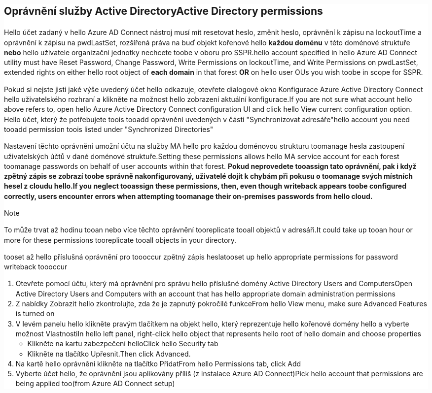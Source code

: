 ## <a name="active-directory-permissions"></a><span data-ttu-id="5157a-254">Oprávnění služby Active Directory</span><span class="sxs-lookup"><span data-stu-id="5157a-254">Active Directory permissions</span></span>

<span data-ttu-id="5157a-255">Hello účet zadaný v hello Azure AD Connect nástroj musí mít resetovat heslo, změnit heslo, oprávnění k zápisu na lockoutTime a oprávnění k zápisu na pwdLastSet, rozšířená práva na buď objekt kořenové hello **každou doménu** v této doménové struktuře **nebo** hello uživatele organizační jednotky nechcete toobe v oboru pro SSPR.</span><span class="sxs-lookup"><span data-stu-id="5157a-255">hello account specified in hello Azure AD Connect utility must have Reset Password, Change Password, Write Permissions on lockoutTime, and Write Permissions on pwdLastSet, extended rights on either hello root object of **each domain** in that forest **OR** on hello user OUs you wish toobe in scope for SSPR.</span></span>

<span data-ttu-id="5157a-256">Pokud si nejste jisti jaké výše uvedený účet hello odkazuje, otevřete dialogové okno Konfigurace Azure Active Directory Connect hello uživatelského rozhraní a klikněte na možnost hello zobrazení aktuální konfigurace.</span><span class="sxs-lookup"><span data-stu-id="5157a-256">If you are not sure what account hello above refers to, open hello Azure Active Directory Connect configuration UI and click hello View current configuration option.</span></span> <span data-ttu-id="5157a-257">Hello účet, který že potřebujete toois tooadd oprávnění uvedených v části "Synchronizovat adresáře"</span><span class="sxs-lookup"><span data-stu-id="5157a-257">hello account you need tooadd permission toois listed under "Synchronized Directories"</span></span>

<span data-ttu-id="5157a-258">Nastavení těchto oprávnění umožní účtu na služby MA hello pro každou doménovou strukturu toomanage hesla zastoupení uživatelských účtů v dané doménové struktuře.</span><span class="sxs-lookup"><span data-stu-id="5157a-258">Setting these permissions allows hello MA service account for each forest toomanage passwords on behalf of user accounts within that forest.</span></span> <span data-ttu-id="5157a-259">**Pokud neprovedete tooassign tato oprávnění, pak i když zpětný zápis se zobrazí toobe správně nakonfigurovaný, uživatelé dojít k chybám při pokusu o toomanage svých místních hesel z cloudu hello.**</span><span class="sxs-lookup"><span data-stu-id="5157a-259">**If you neglect tooassign these permissions, then, even though writeback appears toobe configured correctly, users encounter errors when attempting toomanage their on-premises passwords from hello cloud.**</span></span>

> [!NOTE]
> <span data-ttu-id="5157a-260">To může trvat až hodinu tooan nebo více těchto oprávnění tooreplicate tooall objektů v adresáři.</span><span class="sxs-lookup"><span data-stu-id="5157a-260">It could take up tooan hour or more for these permissions tooreplicate tooall objects in your directory.</span></span>
>

<span data-ttu-id="5157a-261">tooset až hello příslušná oprávnění pro toooccur zpětný zápis hesla</span><span class="sxs-lookup"><span data-stu-id="5157a-261">tooset up hello appropriate permissions for password writeback toooccur</span></span>

1. <span data-ttu-id="5157a-262">Otevřete pomocí účtu, který má oprávnění pro správu hello příslušné domény Active Directory Users and Computers</span><span class="sxs-lookup"><span data-stu-id="5157a-262">Open Active Directory Users and Computers with an account that has hello appropriate domain administration permissions</span></span>
2. <span data-ttu-id="5157a-263">Z nabídky Zobrazit hello zkontrolujte, zda že je zapnutý pokročilé funkce</span><span class="sxs-lookup"><span data-stu-id="5157a-263">From hello View menu, make sure Advanced Features is turned on</span></span>
3. <span data-ttu-id="5157a-264">V levém panelu hello klikněte pravým tlačítkem na objekt hello, který reprezentuje hello kořenové domény hello a vyberte možnost Vlastnosti</span><span class="sxs-lookup"><span data-stu-id="5157a-264">In hello left panel, right-click hello object that represents hello root of hello domain and choose properties</span></span>
    * <span data-ttu-id="5157a-265">Klikněte na kartu zabezpečení hello</span><span class="sxs-lookup"><span data-stu-id="5157a-265">Click hello Security tab</span></span>
    * <span data-ttu-id="5157a-266">Klikněte na tlačítko Upřesnit.</span><span class="sxs-lookup"><span data-stu-id="5157a-266">Then click Advanced.</span></span>
4. <span data-ttu-id="5157a-267">Na kartě hello oprávnění klikněte na tlačítko Přidat</span><span class="sxs-lookup"><span data-stu-id="5157a-267">From hello Permissions tab, click Add</span></span>
5. <span data-ttu-id="5157a-268">Vyberte účet hello, že oprávnění jsou aplikovány příliš (z instalace Azure AD Connect)</span><span class="sxs-lookup"><span data-stu-id="5157a-268">Pick hello account that permissions are being applied too(from Azure AD Connect setup)</span></span>